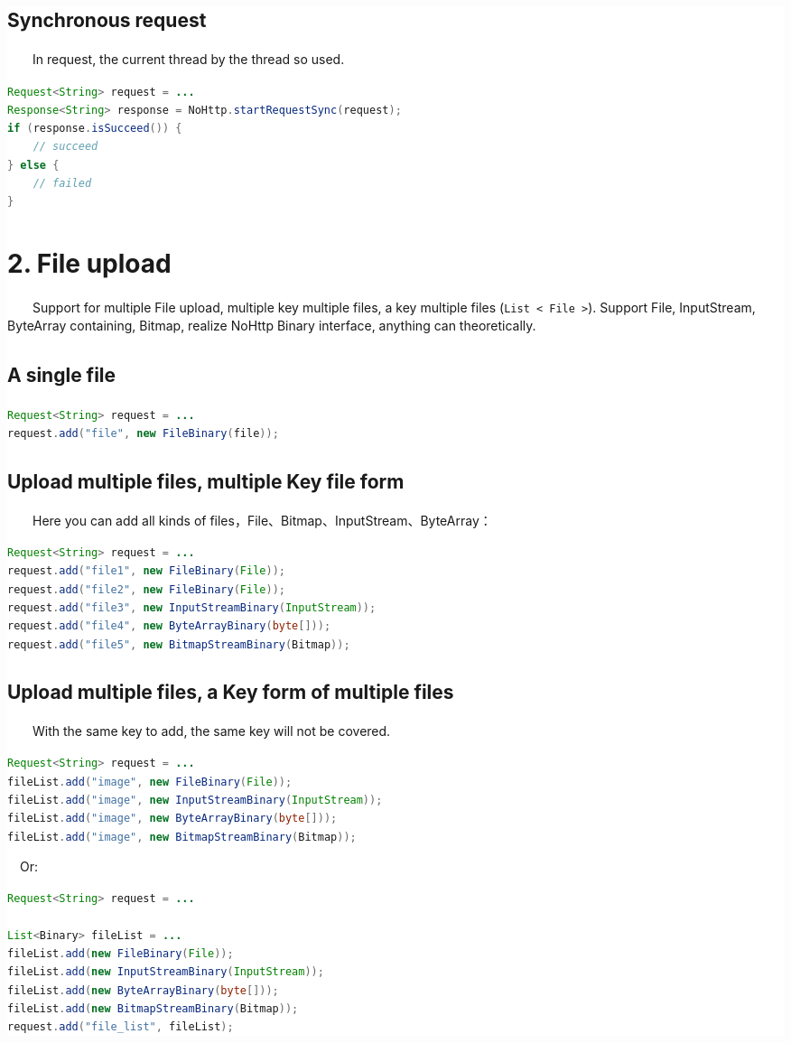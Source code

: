 ## Synchronous request
　　In request, the current thread by the thread so used.
```java
Request<String> request = ...
Response<String> response = NoHttp.startRequestSync(request);
if (response.isSucceed()) {
    // succeed
} else {
    // failed
}
```

# 2. File upload
　　Support for multiple File upload, multiple key multiple files, a key multiple files (`List < File >`). Support File, InputStream, ByteArray containing, Bitmap, realize NoHttp Binary interface, anything can theoretically.

## A single file
```java
Request<String> request = ...
request.add("file", new FileBinary(file));
```

## Upload multiple files, multiple Key file form
　　Here you can add all kinds of files，File、Bitmap、InputStream、ByteArray：
```java
Request<String> request = ...
request.add("file1", new FileBinary(File));
request.add("file2", new FileBinary(File));
request.add("file3", new InputStreamBinary(InputStream));
request.add("file4", new ByteArrayBinary(byte[]));
request.add("file5", new BitmapStreamBinary(Bitmap));
```

## Upload multiple files, a Key form of multiple files
　　With the same key to add,  the same key will not be covered.
```java
Request<String> request = ...
fileList.add("image", new FileBinary(File));
fileList.add("image", new InputStreamBinary(InputStream));
fileList.add("image", new ByteArrayBinary(byte[]));
fileList.add("image", new BitmapStreamBinary(Bitmap));
```
　Or: 
```java
Request<String> request = ...

List<Binary> fileList = ...
fileList.add(new FileBinary(File));
fileList.add(new InputStreamBinary(InputStream));
fileList.add(new ByteArrayBinary(byte[]));
fileList.add(new BitmapStreamBinary(Bitmap));
request.add("file_list", fileList);
```
